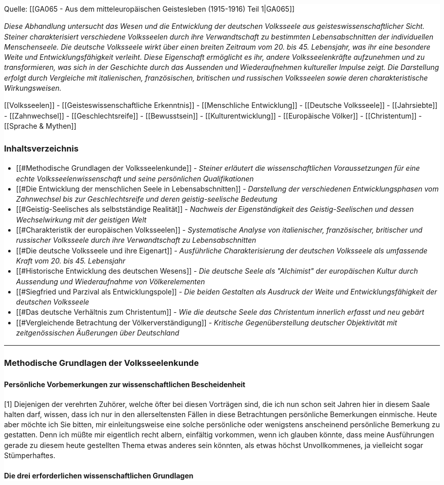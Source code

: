 Quelle: [[GA065 - Aus dem mitteleuropäischen Geistesleben (1915-1916) Teil 1|GA065]]


_Diese Abhandlung untersucht das Wesen und die Entwicklung der deutschen Volksseele aus geisteswissenschaftlicher Sicht. Steiner charakterisiert verschiedene Volksseelen durch ihre Verwandtschaft zu bestimmten Lebensabschnitten der individuellen Menschenseele. Die deutsche Volksseele wirkt über einen breiten Zeitraum vom 20. bis 45. Lebensjahr, was ihr eine besondere Weite und Entwicklungsfähigkeit verleiht. Diese Eigenschaft ermöglicht es ihr, andere Volksseelenkräfte aufzunehmen und zu transformieren, was sich in der Geschichte durch das Aussenden und Wiederaufnehmen kultureller Impulse zeigt. Die Darstellung erfolgt durch Vergleiche mit italienischen, französischen, britischen und russischen Volksseelen sowie deren charakteristische Wirkungsweisen._

[[Volksseelen]] - [[Geisteswissenschaftliche Erkenntnis]] - [[Menschliche Entwicklung]] - [[Deutsche Volksseele]] - [[Jahrsiebte]] - [[Zahnwechsel]] - [[Geschlechtsreife]] - [[Bewusstsein]] - [[Kulturentwicklung]] - [[Europäische Völker]] - [[Christentum]] - [[Sprache & Mythen]]

### Inhaltsverzeichnis

- [[#Methodische Grundlagen der Volksseelenkunde]] - _Steiner erläutert die wissenschaftlichen Voraussetzungen für eine echte Volksseelenwissenschaft und seine persönlichen Qualifikationen_
- [[#Die Entwicklung der menschlichen Seele in Lebensabschnitten]] - _Darstellung der verschiedenen Entwicklungsphasen vom Zahnwechsel bis zur Geschlechtsreife und deren geistig-seelische Bedeutung_
- [[#Geistig-Seelisches als selbstständige Realität]] - _Nachweis der Eigenständigkeit des Geistig-Seelischen und dessen Wechselwirkung mit der geistigen Welt_
- [[#Charakteristik der europäischen Volksseelen]] - _Systematische Analyse von italienischer, französischer, britischer und russischer Volksseele durch ihre Verwandtschaft zu Lebensabschnitten_
- [[#Die deutsche Volksseele und ihre Eigenart]] - _Ausführliche Charakterisierung der deutschen Volksseele als umfassende Kraft vom 20. bis 45. Lebensjahr_
- [[#Historische Entwicklung des deutschen Wesens]] - _Die deutsche Seele als "Alchimist" der europäischen Kultur durch Aussendung und Wiederaufnahme von Völkerelementen_
- [[#Siegfried und Parzival als Entwicklungspole]] - _Die beiden Gestalten als Ausdruck der Weite und Entwicklungsfähigkeit der deutschen Volksseele_
- [[#Das deutsche Verhältnis zum Christentum]] - _Wie die deutsche Seele das Christentum innerlich erfasst und neu gebärt_
- [[#Vergleichende Betrachtung der Völkerverständigung]] - _Kritische Gegenüberstellung deutscher Objektivität mit zeitgenössischen Äußerungen über Deutschland_

---

### Methodische Grundlagen der Volksseelenkunde

#### Persönliche Vorbemerkungen zur wissenschaftlichen Bescheidenheit

[1] Diejenigen der verehrten Zuhörer, welche öfter bei diesen Vorträgen sind, die ich nun schon seit Jahren hier in diesem Saale halten darf, wissen, dass ich nur in den allerseltensten Fällen in diese Betrachtungen persönliche Bemerkungen einmische. Heute aber möchte ich Sie bitten, mir einleitungsweise eine solche persönliche oder wenigstens anscheinend persönliche Bemerkung zu gestatten. Denn ich müßte mir eigentlich recht albern, einfältig vorkommen, wenn ich glauben könnte, dass meine Ausführungen gerade zu diesem heute gestellten Thema etwas anderes sein könnten, als etwas höchst Unvollkommenes, ja vielleicht sogar Stümperhaftes.

#### Die drei erforderlichen wissenschaftlichen Grundlagen
